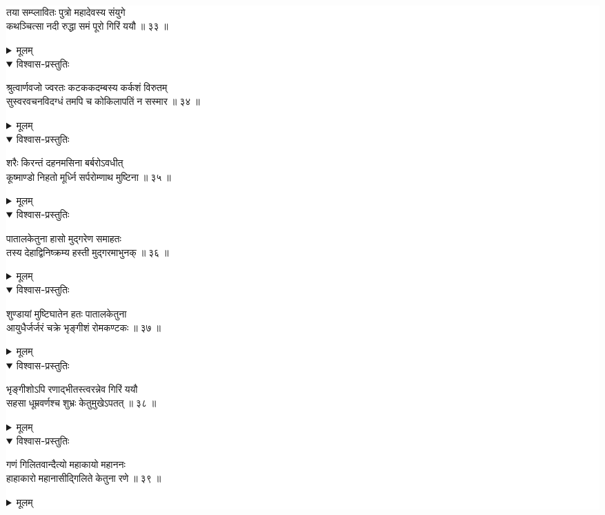तया सम्प्लावितः पुत्रो महादेवस्य संयुगे  
कथञ्चित्सा नदी रुद्धा समं पूरो गिरिं ययौ ॥ ३३ ॥
</details>

<details><summary>मूलम्</summary></details>



<details open><summary>विश्वास-प्रस्तुतिः</summary>

श्रुत्वार्णवजो ज्वरतः कटककदम्बस्य कर्कशं विरुतम्  
सुस्वरवचनविदग्धं तमपि च कोकिलापतिं न सस्मार ॥ ३४ ॥
</details>

<details><summary>मूलम्</summary></details>



<details open><summary>विश्वास-प्रस्तुतिः</summary>

शरैः किरन्तं दहनमसिना बर्बरोऽवधीत्  
कूष्माण्डो निहतो मूर्ध्नि सर्परोम्णाथ मुष्टिना ॥ ३५ ॥
</details>

<details><summary>मूलम्</summary></details>



<details open><summary>विश्वास-प्रस्तुतिः</summary>

पातालकेतुना हासो मुद्गरेण समाहतः  
तस्य देहाद्विनिष्क्रम्य हस्ती मुद्गरमाभुनक् ॥ ३६ ॥
</details>

<details><summary>मूलम्</summary></details>



<details open><summary>विश्वास-प्रस्तुतिः</summary>

शुण्डायां मुष्टिघातेन हतः पातालकेतुना  
आयुधैर्जर्जरं चक्रे भृङ्गीशं रोमकण्टकः ॥ ३७ ॥
</details>

<details><summary>मूलम्</summary></details>



<details open><summary>विश्वास-प्रस्तुतिः</summary>

भृङ्गीशोऽपि रणाद्भीतस्त्वरन्नेव गिरिं ययौ  
सहसा धूम्रवर्णश्च शुभ्रः केतुमुखेऽपतत् ॥ ३८ ॥
</details>

<details><summary>मूलम्</summary></details>



<details open><summary>विश्वास-प्रस्तुतिः</summary>

गणं गिलितवान्दैत्यो महाकायो महाननः  
हाहाकारो महानासीद्गिलिते केतुना रणे ॥ ३९ ॥
</details>

<details><summary>मूलम्</summary></details>
